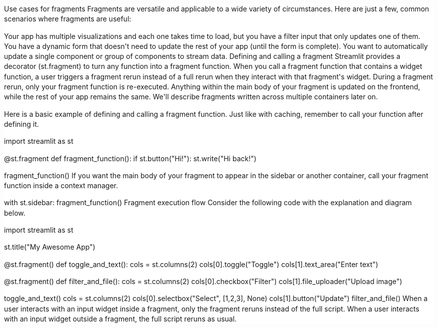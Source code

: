 Use cases for fragments
Fragments are versatile and applicable to a wide variety of circumstances. Here are just a few, common scenarios where fragments are useful:

Your app has multiple visualizations and each one takes time to load, but you have a filter input that only updates one of them.
You have a dynamic form that doesn't need to update the rest of your app (until the form is complete).
You want to automatically update a single component or group of components to stream data.
Defining and calling a fragment
Streamlit provides a decorator (st.fragment) to turn any function into a fragment function. When you call a fragment function that contains a widget function, a user triggers a fragment rerun instead of a full rerun when they interact with that fragment's widget. During a fragment rerun, only your fragment function is re-executed. Anything within the main body of your fragment is updated on the frontend, while the rest of your app remains the same. We'll describe fragments written across multiple containers later on.

Here is a basic example of defining and calling a fragment function. Just like with caching, remember to call your function after defining it.

import streamlit as st

@st.fragment
def fragment_function():
    if st.button("Hi!"):
        st.write("Hi back!")

fragment_function()
If you want the main body of your fragment to appear in the sidebar or another container, call your fragment function inside a context manager.

with st.sidebar:
    fragment_function()
Fragment execution flow
Consider the following code with the explanation and diagram below.

import streamlit as st

st.title("My Awesome App")

@st.fragment()
def toggle_and_text():
    cols = st.columns(2)
    cols[0].toggle("Toggle")
    cols[1].text_area("Enter text")

@st.fragment()
def filter_and_file():
    cols = st.columns(2)
    cols[0].checkbox("Filter")
    cols[1].file_uploader("Upload image")

toggle_and_text()
cols = st.columns(2)
cols[0].selectbox("Select", [1,2,3], None)
cols[1].button("Update")
filter_and_file()
When a user interacts with an input widget inside a fragment, only the fragment reruns instead of the full script. When a user interacts with an input widget outside a fragment, the full script reruns as usual.
